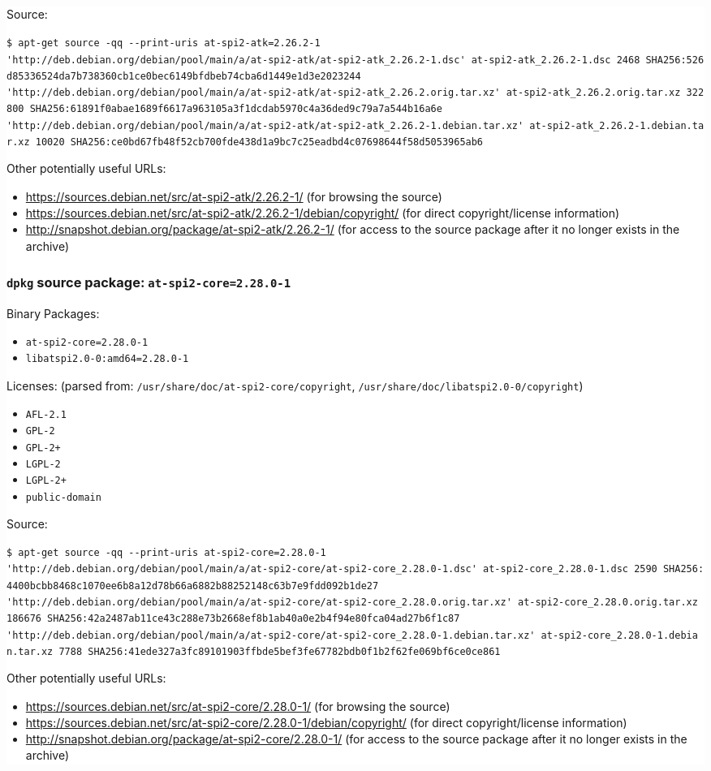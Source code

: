 Source:

```console
$ apt-get source -qq --print-uris at-spi2-atk=2.26.2-1
'http://deb.debian.org/debian/pool/main/a/at-spi2-atk/at-spi2-atk_2.26.2-1.dsc' at-spi2-atk_2.26.2-1.dsc 2468 SHA256:526d85336524da7b738360cb1ce0bec6149bfdbeb74cba6d1449e1d3e2023244
'http://deb.debian.org/debian/pool/main/a/at-spi2-atk/at-spi2-atk_2.26.2.orig.tar.xz' at-spi2-atk_2.26.2.orig.tar.xz 322800 SHA256:61891f0abae1689f6617a963105a3f1dcdab5970c4a36ded9c79a7a544b16a6e
'http://deb.debian.org/debian/pool/main/a/at-spi2-atk/at-spi2-atk_2.26.2-1.debian.tar.xz' at-spi2-atk_2.26.2-1.debian.tar.xz 10020 SHA256:ce0bd67fb48f52cb700fde438d1a9bc7c25eadbd4c07698644f58d5053965ab6
```

Other potentially useful URLs:

- https://sources.debian.net/src/at-spi2-atk/2.26.2-1/ (for browsing the source)
- https://sources.debian.net/src/at-spi2-atk/2.26.2-1/debian/copyright/ (for direct copyright/license information)
- http://snapshot.debian.org/package/at-spi2-atk/2.26.2-1/ (for access to the source package after it no longer exists in the archive)

### `dpkg` source package: `at-spi2-core=2.28.0-1`

Binary Packages:

- `at-spi2-core=2.28.0-1`
- `libatspi2.0-0:amd64=2.28.0-1`

Licenses: (parsed from: `/usr/share/doc/at-spi2-core/copyright`, `/usr/share/doc/libatspi2.0-0/copyright`)

- `AFL-2.1`
- `GPL-2`
- `GPL-2+`
- `LGPL-2`
- `LGPL-2+`
- `public-domain`

Source:

```console
$ apt-get source -qq --print-uris at-spi2-core=2.28.0-1
'http://deb.debian.org/debian/pool/main/a/at-spi2-core/at-spi2-core_2.28.0-1.dsc' at-spi2-core_2.28.0-1.dsc 2590 SHA256:4400bcbb8468c1070ee6b8a12d78b66a6882b88252148c63b7e9fdd092b1de27
'http://deb.debian.org/debian/pool/main/a/at-spi2-core/at-spi2-core_2.28.0.orig.tar.xz' at-spi2-core_2.28.0.orig.tar.xz 186676 SHA256:42a2487ab11ce43c288e73b2668ef8b1ab40a0e2b4f94e80fca04ad27b6f1c87
'http://deb.debian.org/debian/pool/main/a/at-spi2-core/at-spi2-core_2.28.0-1.debian.tar.xz' at-spi2-core_2.28.0-1.debian.tar.xz 7788 SHA256:41ede327a3fc89101903ffbde5bef3fe67782bdb0f1b2f62fe069bf6ce0ce861
```

Other potentially useful URLs:

- https://sources.debian.net/src/at-spi2-core/2.28.0-1/ (for browsing the source)
- https://sources.debian.net/src/at-spi2-core/2.28.0-1/debian/copyright/ (for direct copyright/license information)
- http://snapshot.debian.org/package/at-spi2-core/2.28.0-1/ (for access to the source package after it no longer exists in the archive)
